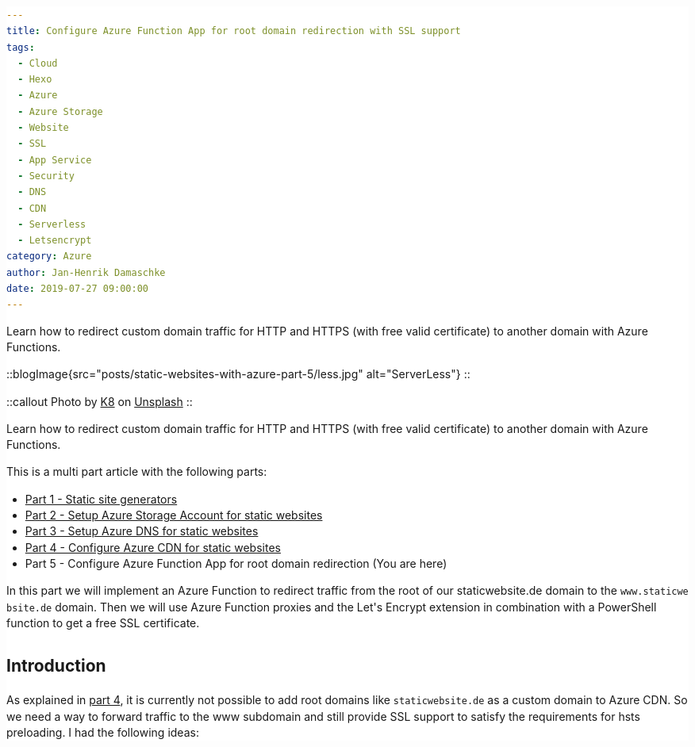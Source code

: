 ```yaml
---
title: Configure Azure Function App for root domain redirection with SSL support
tags:
  - Cloud
  - Hexo
  - Azure
  - Azure Storage
  - Website
  - SSL
  - App Service
  - Security
  - DNS
  - CDN
  - Serverless
  - Letsencrypt
category: Azure
author: Jan-Henrik Damaschke
date: 2019-07-27 09:00:00
---
```


Learn how to redirect custom domain traffic for HTTP and HTTPS (with free valid certificate) to another domain with Azure Functions.



::blogImage{src="posts/static-websites-with-azure-part-5/less.jpg" alt="ServerLess"}
::

::callout
Photo by [K8](https://unsplash.com/@k8_iv?utm_source=unsplash&utm_medium=referral&utm_content=creditCopyText) on [Unsplash](https://unsplash.com/?utm_source=unsplash&utm_medium=referral&utm_content=creditCopyText)
::

Learn how to redirect custom domain traffic for HTTP and HTTPS (with free valid certificate) to another domain with Azure Functions.

This is a multi part article with the following parts:

- [Part 1 - Static site generators](/static-websites-with-azure-part-1)
- [Part 2 - Setup Azure Storage Account for static websites](/static-websites-with-azure-part-2)
- [Part 3 - Setup Azure DNS for static websites](/static-websites-with-azure-part-3)
- [Part 4 - Configure Azure CDN for static websites](/static-websites-with-azure-part-4)
- Part 5 - Configure Azure Function App for root domain redirection (You are here)

In this part we will implement an Azure Function to redirect traffic from the root of our staticwebsite.de domain to the `www.staticwebsite.de` domain. Then we will use Azure Function proxies and the Let's Encrypt extension in combination with a PowerShell function to get a free SSL certificate.



## Introduction

As explained in [part 4](/static-websites-with-azure-part-4), it is currently not possible to add root domains like `staticwebsite.de` as a custom domain to Azure CDN. So we need a way to forward traffic to the www subdomain and still provide SSL support to satisfy the requirements for hsts preloading.
I had the following ideas:
